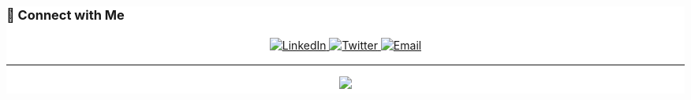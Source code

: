 
### 🤝 Connect with Me

<p align="center">
    <a href="https://linkedin.com/in/yourprofile" target="_blank">
        <img src="https://img.shields.io/badge/LinkedIn-blue?style=for-the-badge&logo=linkedin" alt="LinkedIn"/>
    </a>
    <a href="https://twitter.com/yourprofile" target="_blank">
        <img src="https://img.shields.io/badge/Twitter-blue?style=for-the-badge&logo=twitter" alt="Twitter"/>
    </a>
    <a href="mailto:your.email@example.com" target="_blank">
        <img src="https://img.shields.io/badge/Email-grey?style=for-the-badge&logo=gmail" alt="Email"/>
    </a>
</p>

---

<p align="center">
    <img src="https://raw.githubusercontent.com/Himashirathnayake1/Himashirathnayake1/main/assets/footer-animation.gif" width="100%" />
</p>
